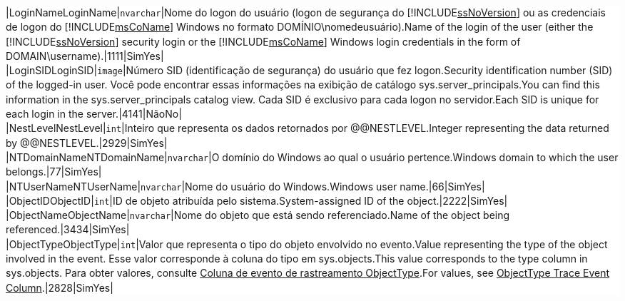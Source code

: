 |<span data-ttu-id="a77fb-171">LoginName</span><span class="sxs-lookup"><span data-stu-id="a77fb-171">LoginName</span></span>|`nvarchar`|<span data-ttu-id="a77fb-172">Nome do logon do usuário (logon de segurança do [!INCLUDE[ssNoVersion](../../includes/ssnoversion-md.md)] ou as credenciais de logon do [!INCLUDE[msCoName](../../includes/msconame-md.md)] Windows no formato DOMÍNIO\nomedeusuário).</span><span class="sxs-lookup"><span data-stu-id="a77fb-172">Name of the login of the user (either the [!INCLUDE[ssNoVersion](../../includes/ssnoversion-md.md)] security login or the [!INCLUDE[msCoName](../../includes/msconame-md.md)] Windows login credentials in the form of DOMAIN\username).</span></span>|<span data-ttu-id="a77fb-173">11</span><span class="sxs-lookup"><span data-stu-id="a77fb-173">11</span></span>|<span data-ttu-id="a77fb-174">Sim</span><span class="sxs-lookup"><span data-stu-id="a77fb-174">Yes</span></span>|  
|<span data-ttu-id="a77fb-175">LoginSID</span><span class="sxs-lookup"><span data-stu-id="a77fb-175">LoginSID</span></span>|`image`|<span data-ttu-id="a77fb-176">Número SID (identificação de segurança) do usuário que fez logon.</span><span class="sxs-lookup"><span data-stu-id="a77fb-176">Security identification number (SID) of the logged-in user.</span></span> <span data-ttu-id="a77fb-177">Você pode encontrar essas informações na exibição de catálogo sys.server_principals.</span><span class="sxs-lookup"><span data-stu-id="a77fb-177">You can find this information in the sys.server_principals catalog view.</span></span> <span data-ttu-id="a77fb-178">Cada SID é exclusivo para cada logon no servidor.</span><span class="sxs-lookup"><span data-stu-id="a77fb-178">Each SID is unique for each login in the server.</span></span>|<span data-ttu-id="a77fb-179">41</span><span class="sxs-lookup"><span data-stu-id="a77fb-179">41</span></span>|<span data-ttu-id="a77fb-180">Não</span><span class="sxs-lookup"><span data-stu-id="a77fb-180">No</span></span>|  
|<span data-ttu-id="a77fb-181">NestLevel</span><span class="sxs-lookup"><span data-stu-id="a77fb-181">NestLevel</span></span>|`int`|<span data-ttu-id="a77fb-182">Inteiro que representa os dados retornados por @@NESTLEVEL.</span><span class="sxs-lookup"><span data-stu-id="a77fb-182">Integer representing the data returned by @@NESTLEVEL.</span></span>|<span data-ttu-id="a77fb-183">29</span><span class="sxs-lookup"><span data-stu-id="a77fb-183">29</span></span>|<span data-ttu-id="a77fb-184">Sim</span><span class="sxs-lookup"><span data-stu-id="a77fb-184">Yes</span></span>|  
|<span data-ttu-id="a77fb-185">NTDomainName</span><span class="sxs-lookup"><span data-stu-id="a77fb-185">NTDomainName</span></span>|`nvarchar`|<span data-ttu-id="a77fb-186">O domínio do Windows ao qual o usuário pertence.</span><span class="sxs-lookup"><span data-stu-id="a77fb-186">Windows domain to which the user belongs.</span></span>|<span data-ttu-id="a77fb-187">7</span><span class="sxs-lookup"><span data-stu-id="a77fb-187">7</span></span>|<span data-ttu-id="a77fb-188">Sim</span><span class="sxs-lookup"><span data-stu-id="a77fb-188">Yes</span></span>|  
|<span data-ttu-id="a77fb-189">NTUserName</span><span class="sxs-lookup"><span data-stu-id="a77fb-189">NTUserName</span></span>|`nvarchar`|<span data-ttu-id="a77fb-190">Nome do usuário do Windows.</span><span class="sxs-lookup"><span data-stu-id="a77fb-190">Windows user name.</span></span>|<span data-ttu-id="a77fb-191">6</span><span class="sxs-lookup"><span data-stu-id="a77fb-191">6</span></span>|<span data-ttu-id="a77fb-192">Sim</span><span class="sxs-lookup"><span data-stu-id="a77fb-192">Yes</span></span>|  
|<span data-ttu-id="a77fb-193">ObjectID</span><span class="sxs-lookup"><span data-stu-id="a77fb-193">ObjectID</span></span>|`int`|<span data-ttu-id="a77fb-194">ID de objeto atribuída pelo sistema.</span><span class="sxs-lookup"><span data-stu-id="a77fb-194">System-assigned ID of the object.</span></span>|<span data-ttu-id="a77fb-195">22</span><span class="sxs-lookup"><span data-stu-id="a77fb-195">22</span></span>|<span data-ttu-id="a77fb-196">Sim</span><span class="sxs-lookup"><span data-stu-id="a77fb-196">Yes</span></span>|  
|<span data-ttu-id="a77fb-197">ObjectName</span><span class="sxs-lookup"><span data-stu-id="a77fb-197">ObjectName</span></span>|`nvarchar`|<span data-ttu-id="a77fb-198">Nome do objeto que está sendo referenciado.</span><span class="sxs-lookup"><span data-stu-id="a77fb-198">Name of the object being referenced.</span></span>|<span data-ttu-id="a77fb-199">34</span><span class="sxs-lookup"><span data-stu-id="a77fb-199">34</span></span>|<span data-ttu-id="a77fb-200">Sim</span><span class="sxs-lookup"><span data-stu-id="a77fb-200">Yes</span></span>|  
|<span data-ttu-id="a77fb-201">ObjectType</span><span class="sxs-lookup"><span data-stu-id="a77fb-201">ObjectType</span></span>|`int`|<span data-ttu-id="a77fb-202">Valor que representa o tipo do objeto envolvido no evento.</span><span class="sxs-lookup"><span data-stu-id="a77fb-202">Value representing the type of the object involved in the event.</span></span> <span data-ttu-id="a77fb-203">Esse valor corresponde à coluna do tipo em sys.objects.</span><span class="sxs-lookup"><span data-stu-id="a77fb-203">This value corresponds to the type column in sys.objects.</span></span> <span data-ttu-id="a77fb-204">Para obter valores, consulte [Coluna de evento de rastreamento ObjectType](objecttype-trace-event-column.md).</span><span class="sxs-lookup"><span data-stu-id="a77fb-204">For values, see [ObjectType Trace Event Column](objecttype-trace-event-column.md).</span></span>|<span data-ttu-id="a77fb-205">28</span><span class="sxs-lookup"><span data-stu-id="a77fb-205">28</span></span>|<span data-ttu-id="a77fb-206">Sim</span><span class="sxs-lookup"><span data-stu-id="a77fb-206">Yes</span></span>|  